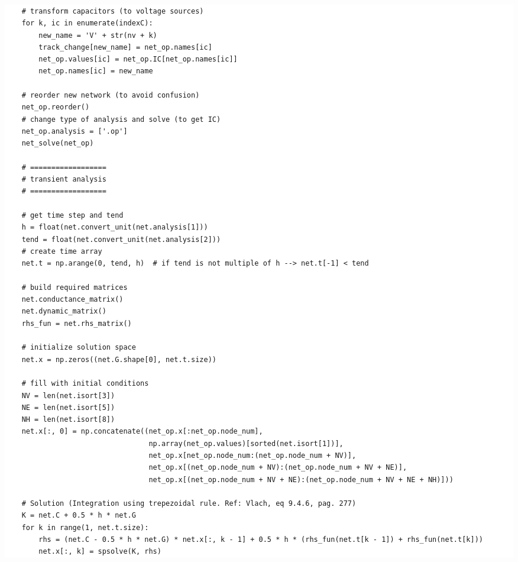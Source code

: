 ```
    # transform capacitors (to voltage sources)
    for k, ic in enumerate(indexC):
        new_name = 'V' + str(nv + k)
        track_change[new_name] = net_op.names[ic]
        net_op.values[ic] = net_op.IC[net_op.names[ic]]
        net_op.names[ic] = new_name

    # reorder new network (to avoid confusion)
    net_op.reorder()
    # change type of analysis and solve (to get IC)
    net_op.analysis = ['.op']
    net_solve(net_op)

    # ==================
    # transient analysis
    # ==================

    # get time step and tend
    h = float(net.convert_unit(net.analysis[1]))
    tend = float(net.convert_unit(net.analysis[2]))
    # create time array
    net.t = np.arange(0, tend, h)  # if tend is not multiple of h --> net.t[-1] < tend

    # build required matrices
    net.conductance_matrix()
    net.dynamic_matrix()
    rhs_fun = net.rhs_matrix()

    # initialize solution space
    net.x = np.zeros((net.G.shape[0], net.t.size))

    # fill with initial conditions
    NV = len(net.isort[3])
    NE = len(net.isort[5])
    NH = len(net.isort[8])
    net.x[:, 0] = np.concatenate((net_op.x[:net_op.node_num],
                                  np.array(net_op.values)[sorted(net.isort[1])],
                                  net_op.x[net_op.node_num:(net_op.node_num + NV)],
                                  net_op.x[(net_op.node_num + NV):(net_op.node_num + NV + NE)],
                                  net_op.x[(net_op.node_num + NV + NE):(net_op.node_num + NV + NE + NH)]))

    # Solution (Integration using trepezoidal rule. Ref: Vlach, eq 9.4.6, pag. 277)
    K = net.C + 0.5 * h * net.G
    for k in range(1, net.t.size):
        rhs = (net.C - 0.5 * h * net.G) * net.x[:, k - 1] + 0.5 * h * (rhs_fun(net.t[k - 1]) + rhs_fun(net.t[k]))
        net.x[:, k] = spsolve(K, rhs)
```

